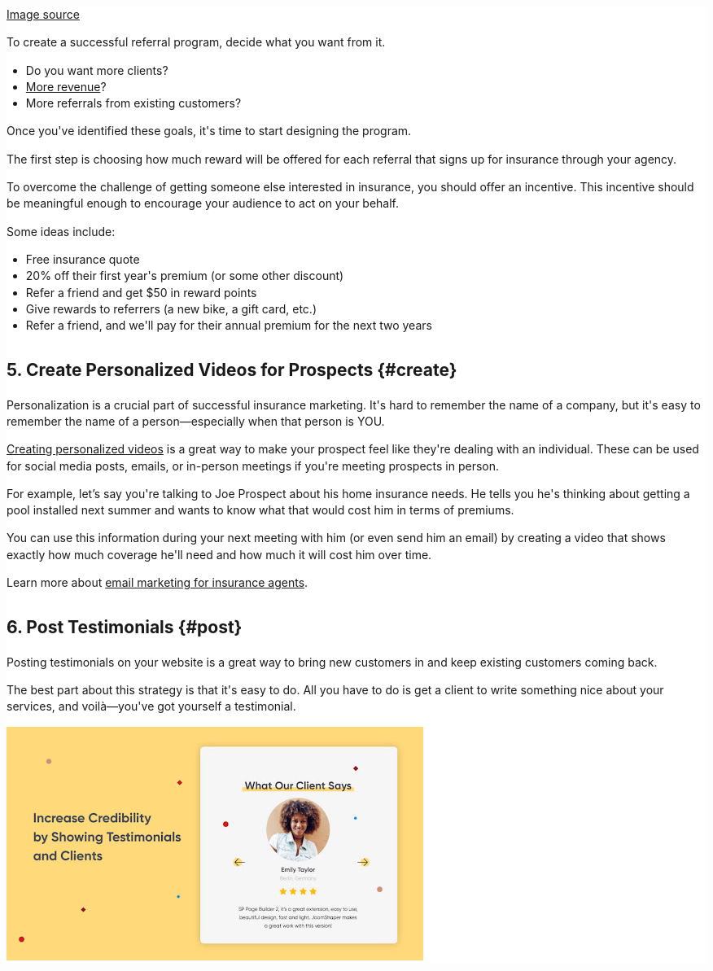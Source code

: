 
[Image source](https://www.gousto.co.uk/)

To create a successful referral program, decide what you want from it.

* Do you want more clients?
* [More revenue](https://crankwheel.com/sales-promotion-ideas-for-service-based-businesses/)?
* More referrals from existing customers?

Once you've identified these goals, it's time to start designing the program.

The first step is choosing how much reward will be offered for each referral that signs up for insurance through your agency.

To overcome the challenge of getting someone else interested in insurance, you should offer an incentive. This incentive should be meaningful enough to encourage your audience to act on your behalf.

Some ideas include:

* Free insurance quote
* 20% off their first year's premium (or some other discount)
* Refer a friend and get $50 in reward points
* Give rewards to referrers (a new bike, a gift card, etc.)
* Refer a friend, and we'll pay for their annual premium for the next two years

## 5. Create Personalized Videos for Prospects {#create}

Personalization is a crucial part of successful insurance marketing. It's hard to remember the name of a company, but it's easy to remember the name of a person—especially when that person is YOU.

[Creating personalized videos](https://crankwheel.com/everything-you-need-to-know-about-video-prospecting/) is a great way to make your prospect feel like they're dealing with an individual. These can be used for social media posts, emails, or in-person meetings if you're meeting prospects in person.

For example, let’s say you're talking to Joe Prospect about his home insurance needs. He tells you he's thinking about getting a pool installed next summer and wants to know what that would cost him in terms of premiums.

You can use this information during your next meeting with him (or even send him an email) by creating a video that shows exactly how much coverage he'll need and how much it will cost him over time.

Learn more about [email marketing for insurance agents](https://crankwheel.com/a-quick-email-marketing-guide-for-insurance-agents/).

## 6. Post Testimonials {#post}

Posting testimonials on your website is a great way to bring new customers in and keep existing customers coming back.

The best part about this strategy is that it's easy to do. All you have to do is get a client to write something nice about your services, and voilà—you've got yourself a testimonial.

![](/uploads/2022/07/13/unnamed-3.jpg)
